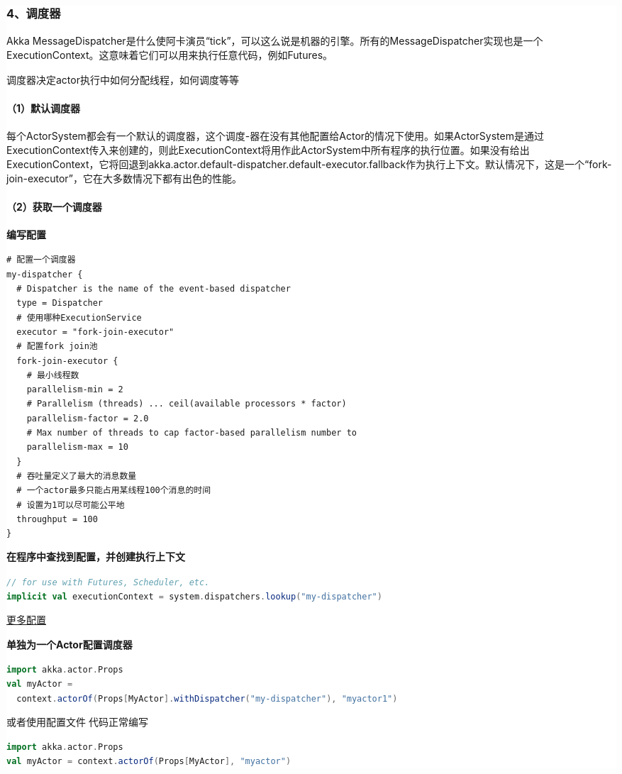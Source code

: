 


### 4、调度器
Akka MessageDispatcher是什么使阿卡演员“tick”，可以这么说是机器的引擎。所有的MessageDispatcher实现也是一个ExecutionContext。这意味着它们可以用来执行任意代码，例如Futures。

调度器决定actor执行中如何分配线程，如何调度等等

#### （1）默认调度器
每个ActorSystem都会有一个默认的调度器，这个调度-器在没有其他配置给Actor的情况下使用。如果ActorSystem是通过ExecutionContext传入来创建的，则此ExecutionContext将用作此ActorSystem中所有程序的执行位置。如果没有给出ExecutionContext，它将回退到akka.actor.default-dispatcher.default-executor.fallback作为执行上下文。默认情况下，这是一个“fork-join-executor”，它在大多数情况下都有出色的性能。

#### （2）获取一个调度器
**编写配置**
```
# 配置一个调度器
my-dispatcher {
  # Dispatcher is the name of the event-based dispatcher
  type = Dispatcher
  # 使用哪种ExecutionService
  executor = "fork-join-executor"
  # 配置fork join池
  fork-join-executor {
    # 最小线程数
    parallelism-min = 2
    # Parallelism (threads) ... ceil(available processors * factor)
    parallelism-factor = 2.0
    # Max number of threads to cap factor-based parallelism number to
    parallelism-max = 10
  }
  # 吞吐量定义了最大的消息数量
  # 一个actor最多只能占用某线程100个消息的时间
  # 设置为1可以尽可能公平地
  throughput = 100
}
```

**在程序中查找到配置，并创建执行上下文**
```scala
// for use with Futures, Scheduler, etc.
implicit val executionContext = system.dispatchers.lookup("my-dispatcher")
```

[更多配置](https://doc.akka.io/docs/akka/current/scala/general/configuration.html)

**单独为一个Actor配置调度器**
```scala
import akka.actor.Props
val myActor =
  context.actorOf(Props[MyActor].withDispatcher("my-dispatcher"), "myactor1")
```

或者使用配置文件
代码正常编写
```scala
import akka.actor.Props
val myActor = context.actorOf(Props[MyActor], "myactor")
```

